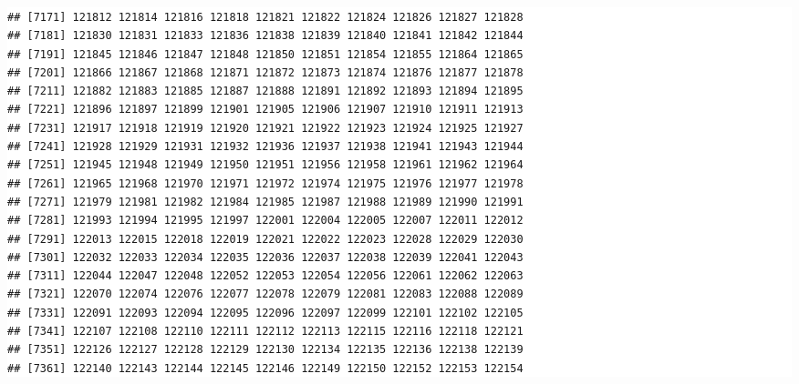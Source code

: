     ## [7171] 121812 121814 121816 121818 121821 121822 121824 121826 121827 121828
    ## [7181] 121830 121831 121833 121836 121838 121839 121840 121841 121842 121844
    ## [7191] 121845 121846 121847 121848 121850 121851 121854 121855 121864 121865
    ## [7201] 121866 121867 121868 121871 121872 121873 121874 121876 121877 121878
    ## [7211] 121882 121883 121885 121887 121888 121891 121892 121893 121894 121895
    ## [7221] 121896 121897 121899 121901 121905 121906 121907 121910 121911 121913
    ## [7231] 121917 121918 121919 121920 121921 121922 121923 121924 121925 121927
    ## [7241] 121928 121929 121931 121932 121936 121937 121938 121941 121943 121944
    ## [7251] 121945 121948 121949 121950 121951 121956 121958 121961 121962 121964
    ## [7261] 121965 121968 121970 121971 121972 121974 121975 121976 121977 121978
    ## [7271] 121979 121981 121982 121984 121985 121987 121988 121989 121990 121991
    ## [7281] 121993 121994 121995 121997 122001 122004 122005 122007 122011 122012
    ## [7291] 122013 122015 122018 122019 122021 122022 122023 122028 122029 122030
    ## [7301] 122032 122033 122034 122035 122036 122037 122038 122039 122041 122043
    ## [7311] 122044 122047 122048 122052 122053 122054 122056 122061 122062 122063
    ## [7321] 122070 122074 122076 122077 122078 122079 122081 122083 122088 122089
    ## [7331] 122091 122093 122094 122095 122096 122097 122099 122101 122102 122105
    ## [7341] 122107 122108 122110 122111 122112 122113 122115 122116 122118 122121
    ## [7351] 122126 122127 122128 122129 122130 122134 122135 122136 122138 122139
    ## [7361] 122140 122143 122144 122145 122146 122149 122150 122152 122153 122154